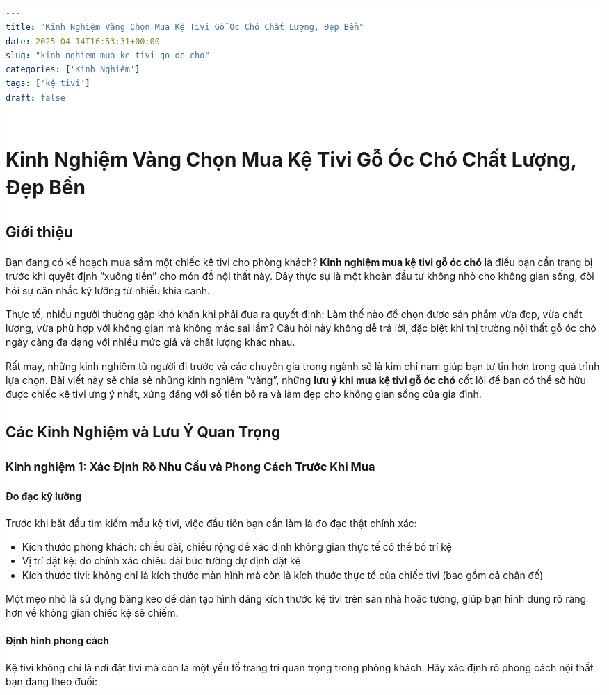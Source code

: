 ```yaml
---
title: "Kinh Nghiệm Vàng Chọn Mua Kệ Tivi Gỗ Óc Chó Chất Lượng, Đẹp Bền"
date: 2025-04-14T16:53:31+00:00
slug: "kinh-nghiem-mua-ke-tivi-go-oc-cho"
categories: ['Kinh Nghiệm']
tags: ['kệ tivi']
draft: false
---
```

# Kinh Nghiệm Vàng Chọn Mua Kệ Tivi Gỗ Óc Chó Chất Lượng, Đẹp Bền

## Giới thiệu

Bạn đang có kế hoạch mua sắm một chiếc kệ tivi cho phòng khách? **Kinh nghiệm mua kệ tivi gỗ óc chó** là điều bạn cần trang bị trước khi quyết định “xuống tiền” cho món đồ nội thất này. Đây thực sự là một khoản đầu tư không nhỏ cho không gian sống, đòi hỏi sự cân nhắc kỹ lưỡng từ nhiều khía cạnh.

Thực tế, nhiều người thường gặp khó khăn khi phải đưa ra quyết định: Làm thế nào để chọn được sản phẩm vừa đẹp, vừa chất lượng, vừa phù hợp với không gian mà không mắc sai lầm? Câu hỏi này không dễ trả lời, đặc biệt khi thị trường nội thất gỗ óc chó ngày càng đa dạng với nhiều mức giá và chất lượng khác nhau.

Rất may, những kinh nghiệm từ người đi trước và các chuyên gia trong ngành sẽ là kim chỉ nam giúp bạn tự tin hơn trong quá trình lựa chọn. Bài viết này sẽ chia sẻ những kinh nghiệm “vàng”, những **lưu ý khi mua kệ tivi gỗ óc chó** cốt lõi để bạn có thể sở hữu được chiếc kệ tivi ưng ý nhất, xứng đáng với số tiền bỏ ra và làm đẹp cho không gian sống của gia đình.

## Các Kinh Nghiệm và Lưu Ý Quan Trọng

### Kinh nghiệm 1: Xác Định Rõ Nhu Cầu và Phong Cách Trước Khi Mua

#### Đo đạc kỹ lưỡng

Trước khi bắt đầu tìm kiếm mẫu kệ tivi, việc đầu tiên bạn cần làm là đo đạc thật chính xác:

* Kích thước phòng khách: chiều dài, chiều rộng để xác định không gian thực tế có thể bố trí kệ
* Vị trí đặt kệ: đo chính xác chiều dài bức tường dự định đặt kệ
* Kích thước tivi: không chỉ là kích thước màn hình mà còn là kích thước thực tế của chiếc tivi (bao gồm cả chân đế)

Một mẹo nhỏ là sử dụng băng keo để dán tạo hình dáng kích thước kệ tivi trên sàn nhà hoặc tường, giúp bạn hình dung rõ ràng hơn về không gian chiếc kệ sẽ chiếm.

#### Định hình phong cách

Kệ tivi không chỉ là nơi đặt tivi mà còn là một yếu tố trang trí quan trọng trong phòng khách. Hãy xác định rõ phong cách nội thất bạn đang theo đuổi:
